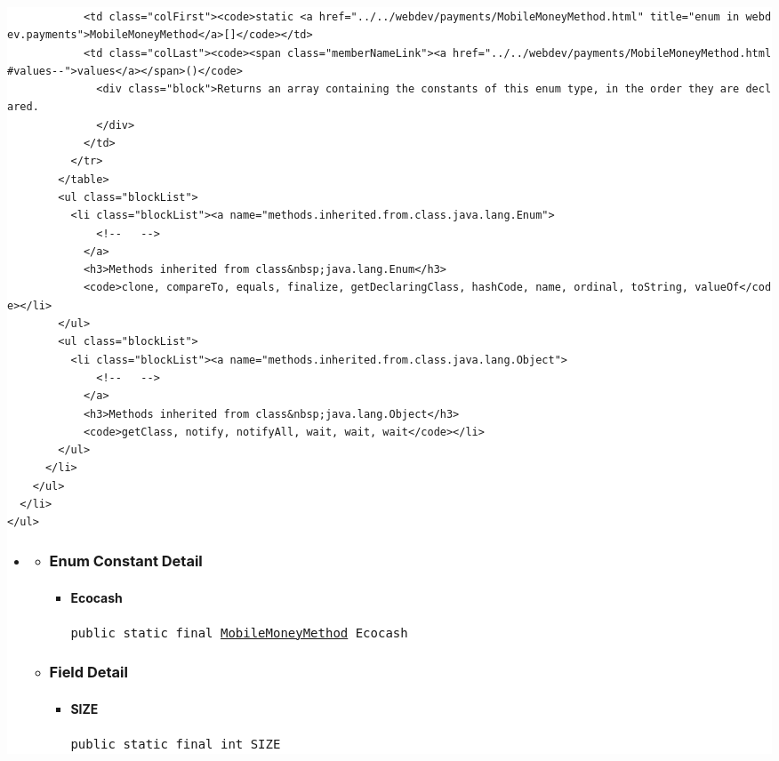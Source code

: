                 <td class="colFirst"><code>static <a href="../../webdev/payments/MobileMoneyMethod.html" title="enum in webdev.payments">MobileMoneyMethod</a>[]</code></td>
                <td class="colLast"><code><span class="memberNameLink"><a href="../../webdev/payments/MobileMoneyMethod.html#values--">values</a></span>()</code>
                  <div class="block">Returns an array containing the constants of this enum type, in the order they are declared.
                  </div>
                </td>
              </tr>
            </table>
            <ul class="blockList">
              <li class="blockList"><a name="methods.inherited.from.class.java.lang.Enum">
                  <!--   -->
                </a>
                <h3>Methods inherited from class&nbsp;java.lang.Enum</h3>
                <code>clone, compareTo, equals, finalize, getDeclaringClass, hashCode, name, ordinal, toString, valueOf</code></li>
            </ul>
            <ul class="blockList">
              <li class="blockList"><a name="methods.inherited.from.class.java.lang.Object">
                  <!--   -->
                </a>
                <h3>Methods inherited from class&nbsp;java.lang.Object</h3>
                <code>getClass, notify, notifyAll, wait, wait, wait</code></li>
            </ul>
          </li>
        </ul>
      </li>
    </ul>
  </div>
  <div class="details">
    <ul class="blockList">
      <li class="blockList">
        <!-- ============ ENUM CONSTANT DETAIL =========== -->
        <ul class="blockList">
          <li class="blockList"><a name="enum.constant.detail">
              <!--   -->
            </a>
            <h3>Enum Constant Detail</h3>
            <a name="Ecocash">
              <!--   -->
            </a>
            <ul class="blockListLast">
              <li class="blockList">
                <h4>Ecocash</h4>
                <pre>public static final&nbsp;<a href="../../webdev/payments/MobileMoneyMethod.html" title="enum in webdev.payments">MobileMoneyMethod</a> Ecocash</pre>
              </li>
            </ul>
          </li>
        </ul>
        <!-- ============ FIELD DETAIL =========== -->
        <ul class="blockList">
          <li class="blockList"><a name="field.detail">
              <!--   -->
            </a>
            <h3>Field Detail</h3>
            <a name="SIZE">
              <!--   -->
            </a>
            <ul class="blockListLast">
              <li class="blockList">
                <h4>SIZE</h4>
                <pre>public static final&nbsp;int SIZE</pre>